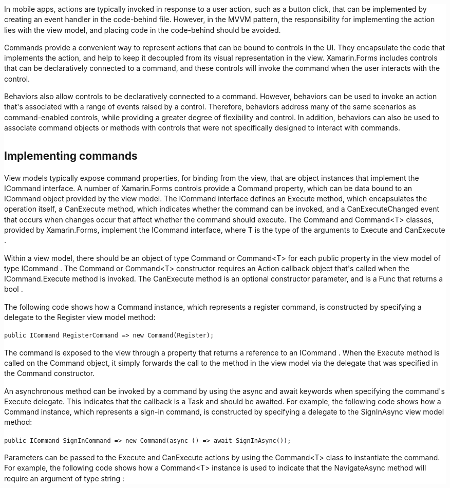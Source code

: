 In mobile apps, actions are typically invoked in response to a user action, such as a button click, that can be implemented by creating an event handler in the code-behind file. However, in the MVVM pattern, the responsibility for implementing the action lies with the view model, and placing code in the code-behind should be avoided.

Commands provide a convenient way to represent actions that can be bound to controls in the UI. They encapsulate the code that implements the action, and help to keep it decoupled from its visual representation in the view. Xamarin.Forms includes controls that can be declaratively connected to a command, and these controls will invoke the command when the user interacts with the control.

Behaviors also allow controls to be declaratively connected to a command. However, behaviors can be used to invoke an action that's associated with a range of events raised by a control. Therefore, behaviors address many of the same scenarios as command-enabled controls, while providing a greater degree of flexibility and control. In addition, behaviors can also be used to associate command objects or methods with controls that were not specifically designed to interact with commands.

## Implementing commands

View models typically expose command properties, for binding from the view, that are object instances that implement the ICommand interface. A number of Xamarin.Forms controls provide a Command property, which can be data bound to an ICommand object provided by the view model. The ICommand interface defines an Execute method, which encapsulates the operation itself, a CanExecute method, which indicates whether the command can be invoked, and a CanExecuteChanged event that occurs when changes occur that affect whether the command should execute. The Command and Command&lt;T&gt; classes, provided by Xamarin.Forms, implement the ICommand interface, where T is the type of the arguments to Execute and CanExecute .

Within a view model, there should be an object of type Command or Command&lt;T&gt; for each public property in the view model of type ICommand . The Command or Command&lt;T&gt; constructor requires an Action callback object that's called when the ICommand.Execute method is invoked. The CanExecute method is an optional constructor parameter, and is a Func that returns a bool .

The following code shows how a Command instance, which represents a register command, is constructed by specifying a delegate to the Register view model method:

```
public ICommand RegisterCommand => new Command(Register);
```

The command is exposed to the view through a property that returns a reference to an ICommand . When the Execute method is called on the Command object, it simply forwards the call to the method in the view model via the delegate that was specified in the Command constructor.

An asynchronous method can be invoked by a command by using the async and await keywords when specifying the command's Execute delegate. This indicates that the callback is a Task and should be awaited. For example, the following code shows how a Command instance, which represents a sign-in command, is constructed by specifying a delegate to the SignInAsync view model method:

```
public ICommand SignInCommand => new Command(async () => await SignInAsync());
```

Parameters can be passed to the Execute and CanExecute actions by using the Command&lt;T&gt; class to instantiate the command. For example, the following code shows how a Command&lt;T&gt; instance is used to indicate that the NavigateAsync method will require an argument of type string :
